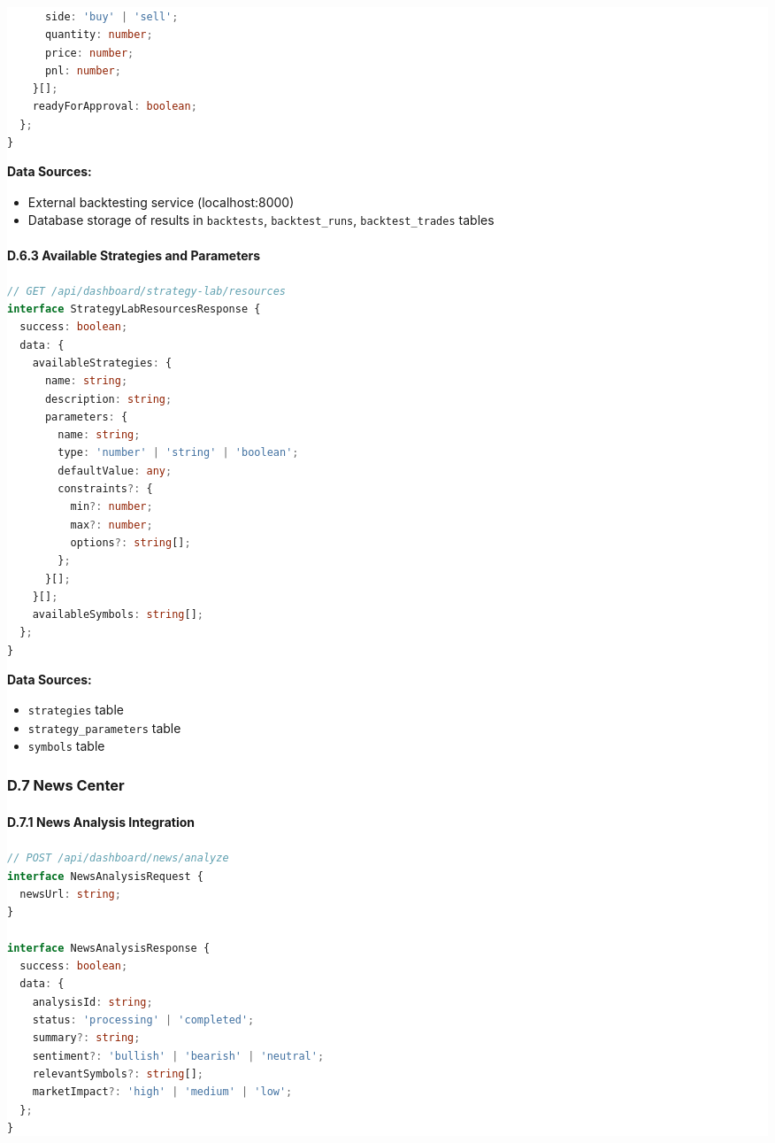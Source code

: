 ```typescript
      side: 'buy' | 'sell';
      quantity: number;
      price: number;
      pnl: number;
    }[];
    readyForApproval: boolean;
  };
}
```

**Data Sources:**
- External backtesting service (localhost:8000)
- Database storage of results in `backtests`, `backtest_runs`, `backtest_trades` tables

#### D.6.3 Available Strategies and Parameters
```typescript
// GET /api/dashboard/strategy-lab/resources
interface StrategyLabResourcesResponse {
  success: boolean;
  data: {
    availableStrategies: {
      name: string;
      description: string;
      parameters: {
        name: string;
        type: 'number' | 'string' | 'boolean';
        defaultValue: any;
        constraints?: {
          min?: number;
          max?: number;
          options?: string[];
        };
      }[];
    }[];
    availableSymbols: string[];
  };
}
```

**Data Sources:**
- `strategies` table
- `strategy_parameters` table  
- `symbols` table

### D.7 News Center

#### D.7.1 News Analysis Integration
```typescript
// POST /api/dashboard/news/analyze
interface NewsAnalysisRequest {
  newsUrl: string;
}

interface NewsAnalysisResponse {
  success: boolean;
  data: {
    analysisId: string;
    status: 'processing' | 'completed';
    summary?: string;
    sentiment?: 'bullish' | 'bearish' | 'neutral';
    relevantSymbols?: string[];
    marketImpact?: 'high' | 'medium' | 'low';
  };
}
```